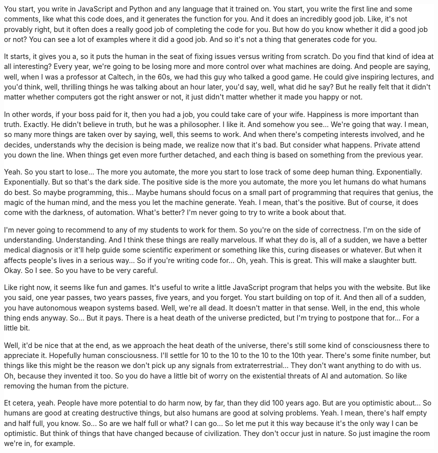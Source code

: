 You start, you write in JavaScript and Python and any language that it trained on. You start, you write the first line and some comments, like what this code does, and it generates the function for you. And it does an incredibly good job. Like, it's not provably right, but it often does a really good job of completing the code for you. But how do you know whether it did a good job or not? You can see a lot of examples where it did a good job. And so it's not a thing that generates code for you.

It starts, it gives you a, so it puts the human in the seat of fixing issues versus writing from scratch. Do you find that kind of idea at all interesting? Every year, we're going to be losing more and more control over what machines are doing. And people are saying, well, when I was a professor at Caltech, in the 60s, we had this guy who talked a good game. He could give inspiring lectures, and you'd think, well, thrilling things he was talking about an hour later, you'd say, well, what did he say? But he really felt that it didn't matter whether computers got the right answer or not, it just didn't matter whether it made you happy or not.

In other words, if your boss paid for it, then you had a job, you could take care of your wife. Happiness is more important than truth. Exactly. He didn't believe in truth, but he was a philosopher. I like it. And somehow you see... We're going that way. I mean, so many more things are taken over by saying, well, this seems to work. And when there's competing interests involved, and he decides, understands why the decision is being made, we realize now that it's bad. But consider what happens. Private attend you down the line. When things get even more further detached, and each thing is based on something from the previous year.

Yeah. So you start to lose... The more you automate, the more you start to lose track of some deep human thing. Exponentially. Exponentially. But so that's the dark side. The positive side is the more you automate, the more you let humans do what humans do best. So maybe programming, this... Maybe humans should focus on a small part of programming that requires that genius, the magic of the human mind, and the mess you let the machine generate. Yeah. I mean, that's the positive. But of course, it does come with the darkness, of automation. What's better? I'm never going to try to write a book about that.

I'm never going to recommend to any of my students to work for them. So you're on the side of correctness. I'm on the side of understanding. Understanding. And I think these things are really marvelous. If what they do is, all of a sudden, we have a better medical diagnosis or it'll help guide some scientific experiment or something like this, curing diseases or whatever. But when it affects people's lives in a serious way... So if you're writing code for... Oh, yeah. This is great. This will make a slaughter butt. Okay. So I see. So you have to be very careful.

Like right now, it seems like fun and games. It's useful to write a little JavaScript program that helps you with the website. But like you said, one year passes, two years passes, five years, and you forget. You start building on top of it. And then all of a sudden, you have autonomous weapon systems based. Well, we're all dead. It doesn't matter in that sense. Well, in the end, this whole thing ends anyway. So... But it pays. There is a heat death of the universe predicted, but I'm trying to postpone that for... For a little bit.

Well, it'd be nice that at the end, as we approach the heat death of the universe, there's still some kind of consciousness there to appreciate it. Hopefully human consciousness. I'll settle for 10 to the 10 to the 10 to the 10th year. There's some finite number, but things like this might be the reason we don't pick up any signals from extraterrestrial... They don't want anything to do with us. Oh, because they invented it too. So you do have a little bit of worry on the existential threats of AI and automation. So like removing the human from the picture.

Et cetera, yeah. People have more potential to do harm now, by far, than they did 100 years ago. But are you optimistic about... So humans are good at creating destructive things, but also humans are good at solving problems. Yeah. I mean, there's half empty and half full, you know. So... So are we half full or what? I can go... So let me put it this way because it's the only way I can be optimistic. But think of things that have changed because of civilization. They don't occur just in nature. So just imagine the room we're in, for example.
